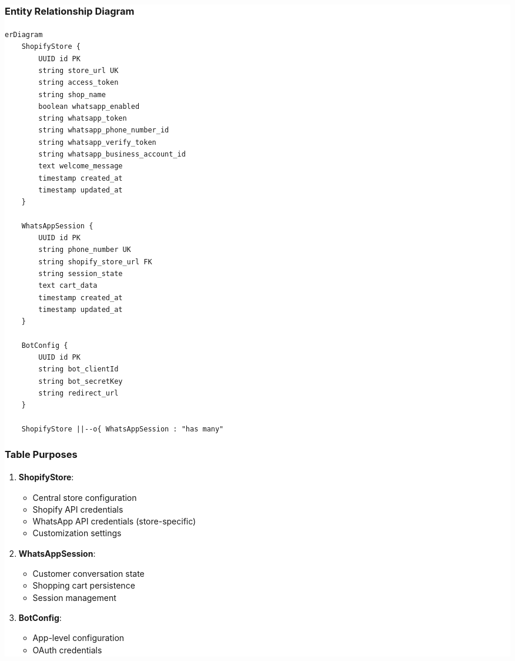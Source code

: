### **Entity Relationship Diagram**
```mermaid
erDiagram
    ShopifyStore {
        UUID id PK
        string store_url UK
        string access_token
        string shop_name
        boolean whatsapp_enabled
        string whatsapp_token
        string whatsapp_phone_number_id
        string whatsapp_verify_token
        string whatsapp_business_account_id
        text welcome_message
        timestamp created_at
        timestamp updated_at
    }
    
    WhatsAppSession {
        UUID id PK
        string phone_number UK
        string shopify_store_url FK
        string session_state
        text cart_data
        timestamp created_at
        timestamp updated_at
    }
    
    BotConfig {
        UUID id PK
        string bot_clientId
        string bot_secretKey
        string redirect_url
    }
    
    ShopifyStore ||--o{ WhatsAppSession : "has many"
```

### **Table Purposes**

1. **ShopifyStore**: 
   - Central store configuration
   - Shopify API credentials
   - WhatsApp API credentials (store-specific)
   - Customization settings

2. **WhatsAppSession**:
   - Customer conversation state
   - Shopping cart persistence
   - Session management

3. **BotConfig**:
   - App-level configuration
   - OAuth credentials
